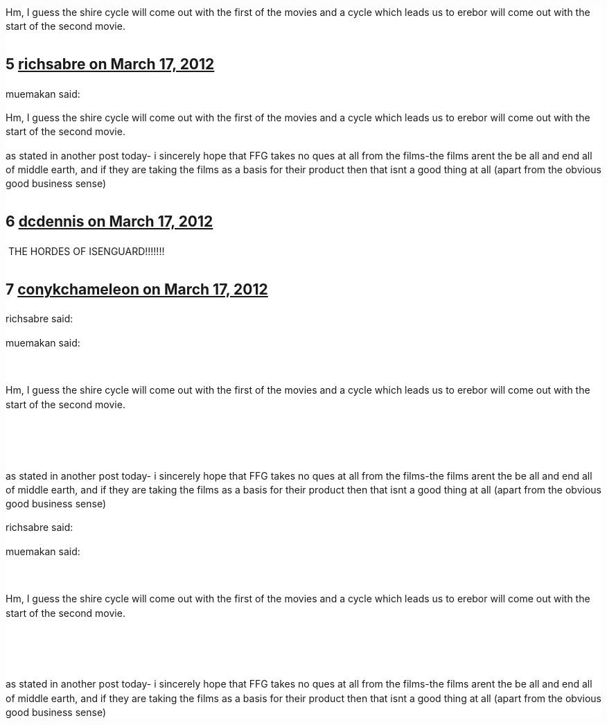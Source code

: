 Hm, I guess the shire cycle will come out with the first of the movies and a cycle which leads us to erebor will come out with the start of the second movie.

## 5 [richsabre on March 17, 2012](https://community.fantasyflightgames.com/topic/61955-new-deluxe/?do=findComment&comment=606662)

muemakan said:

Hm, I guess the shire cycle will come out with the first of the movies and a cycle which leads us to erebor will come out with the start of the second movie.



as stated in another post today- i sincerely hope that FFG takes no ques at all from the films-the films arent the be all and end all of middle earth, and if they are taking the films as a basis for their product then that isnt a good thing at all (apart from the obvious good business sense)

## 6 [dcdennis on March 17, 2012](https://community.fantasyflightgames.com/topic/61955-new-deluxe/?do=findComment&comment=606668)

 THE HORDES OF ISENGUARD!!!!!!!

## 7 [conykchameleon on March 17, 2012](https://community.fantasyflightgames.com/topic/61955-new-deluxe/?do=findComment&comment=606669)

richsabre said:

muemakan said:

 

Hm, I guess the shire cycle will come out with the first of the movies and a cycle which leads us to erebor will come out with the start of the second movie.

 

 

as stated in another post today- i sincerely hope that FFG takes no ques at all from the films-the films arent the be all and end all of middle earth, and if they are taking the films as a basis for their product then that isnt a good thing at all (apart from the obvious good business sense)



richsabre said:

muemakan said:

 

Hm, I guess the shire cycle will come out with the first of the movies and a cycle which leads us to erebor will come out with the start of the second movie.

 

 

as stated in another post today- i sincerely hope that FFG takes no ques at all from the films-the films arent the be all and end all of middle earth, and if they are taking the films as a basis for their product then that isnt a good thing at all (apart from the obvious good business sense)
